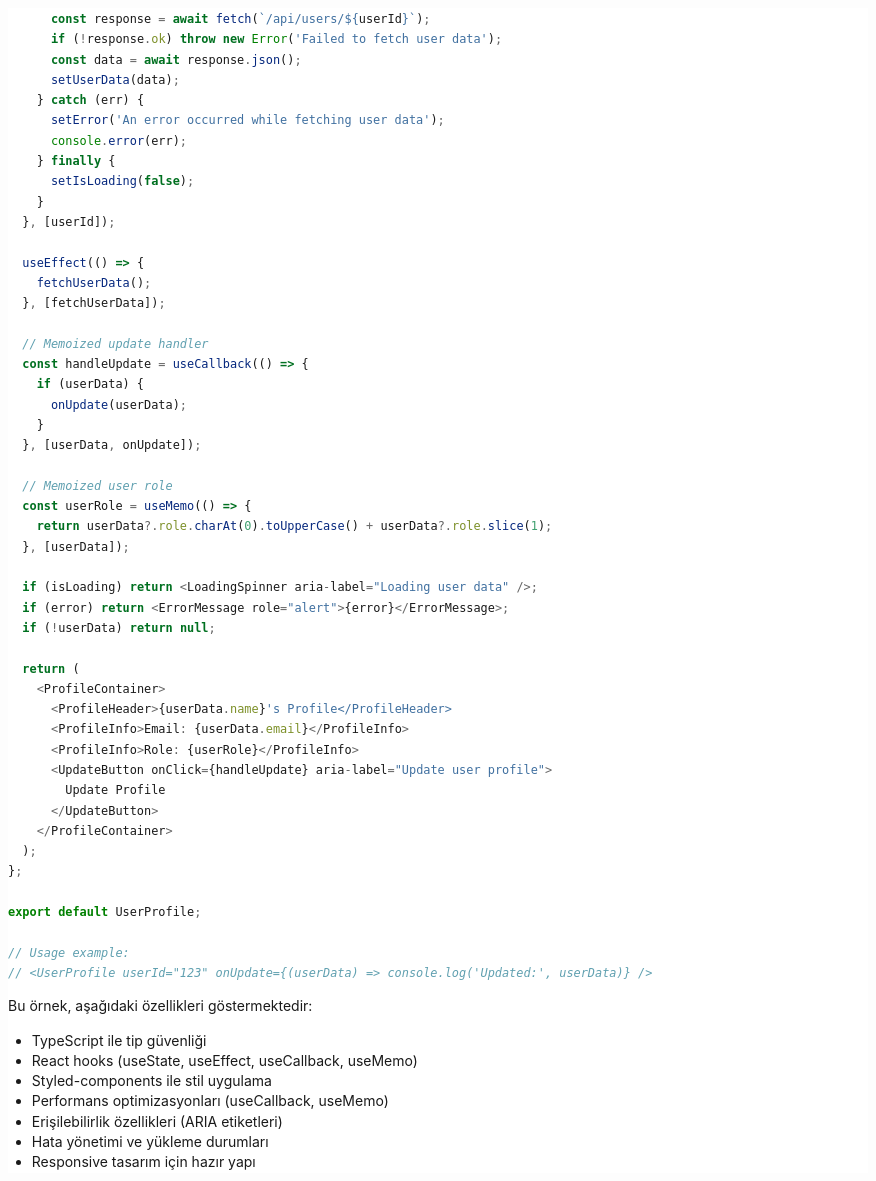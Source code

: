 ```typescript
      const response = await fetch(`/api/users/${userId}`);
      if (!response.ok) throw new Error('Failed to fetch user data');
      const data = await response.json();
      setUserData(data);
    } catch (err) {
      setError('An error occurred while fetching user data');
      console.error(err);
    } finally {
      setIsLoading(false);
    }
  }, [userId]);

  useEffect(() => {
    fetchUserData();
  }, [fetchUserData]);

  // Memoized update handler
  const handleUpdate = useCallback(() => {
    if (userData) {
      onUpdate(userData);
    }
  }, [userData, onUpdate]);

  // Memoized user role
  const userRole = useMemo(() => {
    return userData?.role.charAt(0).toUpperCase() + userData?.role.slice(1);
  }, [userData]);

  if (isLoading) return <LoadingSpinner aria-label="Loading user data" />;
  if (error) return <ErrorMessage role="alert">{error}</ErrorMessage>;
  if (!userData) return null;

  return (
    <ProfileContainer>
      <ProfileHeader>{userData.name}'s Profile</ProfileHeader>
      <ProfileInfo>Email: {userData.email}</ProfileInfo>
      <ProfileInfo>Role: {userRole}</ProfileInfo>
      <UpdateButton onClick={handleUpdate} aria-label="Update user profile">
        Update Profile
      </UpdateButton>
    </ProfileContainer>
  );
};

export default UserProfile;

// Usage example:
// <UserProfile userId="123" onUpdate={(userData) => console.log('Updated:', userData)} />
```

Bu örnek, aşağıdaki özellikleri göstermektedir:
- TypeScript ile tip güvenliği
- React hooks (useState, useEffect, useCallback, useMemo)
- Styled-components ile stil uygulama
- Performans optimizasyonları (useCallback, useMemo)
- Erişilebilirlik özellikleri (ARIA etiketleri)
- Hata yönetimi ve yükleme durumları
- Responsive tasarım için hazır yapı
